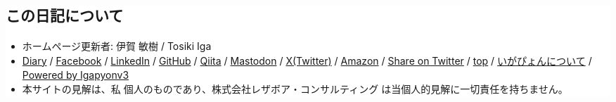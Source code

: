 ## この日記について

* ホームページ更新者: 伊賀 敏樹 / Tosiki Iga
* [Diary](https://www.igapyon.jp/igapyon/diary/) / [Facebook](https://www.facebook.com/igapyon) / [LinkedIn](https://www.linkedin.com/in/toshikiiga) / [GitHub](https://github.com/igapyon) / [Qiita](https://qiita.com/igapyon) / [Mastodon](https://social.vivaldi.net/@igapyon) / [X(Twitter)](https://twitter.com/ToshikiIga) / [Amazon](https://www.amazon.co.jp/%E4%BC%8A%E8%B3%80-%E6%95%8F%E6%A8%B9/e/B004LTQWCQ) / 
[Share on Twitter](https://twitter.com/intent/tweet?hashtags=igapyon%2Cdiary%2C%E3%81%84%E3%81%8C%E3%81%B4%E3%82%87%E3%82%93&text=%E3%83%8E%E3%83%BC%E3%83%88%E3%83%91%E3%82%BD%E3%82%B3%E3%83%B3+ThinkPad+X22+%2875J%29%E5%8F%97%E7%B5%A6&url=https%3A%2F%2Fwww.igapyon.jp%2Figapyon%2Fdiary%2F2004%2Fig040526.html) / [top](../index.html) / [いがぴょんについて](https://www.igapyon.jp/igapyon/diary/memo/memoigapyon.html) / [Powered by Igapyonv3](https://github.com/igapyon/igapyonv3)
* 本サイトの見解は、私 個人のものであり、株式会社レザボア・コンサルティング は当個人的見解に一切責任を持ちません。 
